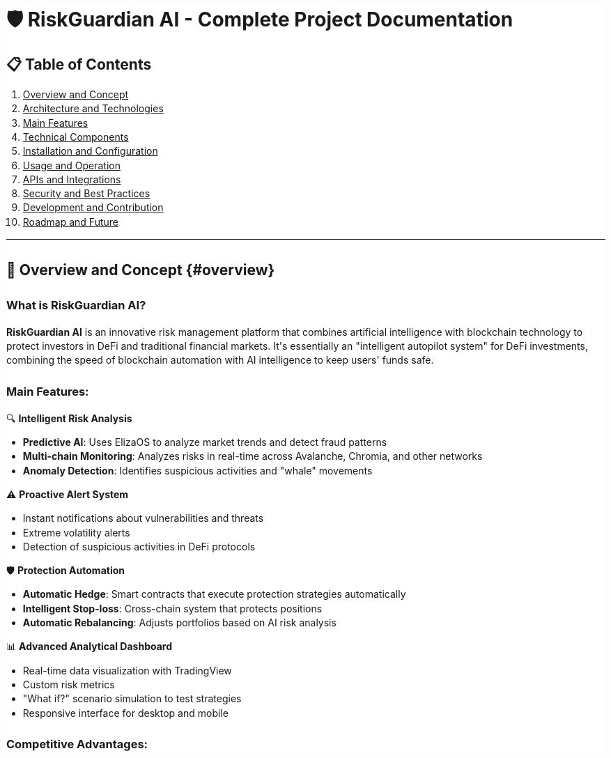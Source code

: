 # 🛡️ RiskGuardian AI - Complete Project Documentation

## 📋 Table of Contents
1. [Overview and Concept](#overview)
2. [Architecture and Technologies](#architecture)
3. [Main Features](#features)
4. [Technical Components](#components)
5. [Installation and Configuration](#installation)
6. [Usage and Operation](#usage)
7. [APIs and Integrations](#apis)
8. [Security and Best Practices](#security)
9. [Development and Contribution](#development)
10. [Roadmap and Future](#roadmap)

---

## 🎯 Overview and Concept {#overview}

### What is RiskGuardian AI?

**RiskGuardian AI** is an innovative risk management platform that combines artificial intelligence with blockchain technology to protect investors in DeFi and traditional financial markets. It's essentially an "intelligent autopilot system" for DeFi investments, combining the speed of blockchain automation with AI intelligence to keep users' funds safe.

### Main Features:

🔍 **Intelligent Risk Analysis**
- **Predictive AI**: Uses ElizaOS to analyze market trends and detect fraud patterns
- **Multi-chain Monitoring**: Analyzes risks in real-time across Avalanche, Chromia, and other networks
- **Anomaly Detection**: Identifies suspicious activities and "whale" movements

⚠️ **Proactive Alert System**
- Instant notifications about vulnerabilities and threats
- Extreme volatility alerts
- Detection of suspicious activities in DeFi protocols

🛡️ **Protection Automation**
- **Automatic Hedge**: Smart contracts that execute protection strategies automatically
- **Intelligent Stop-loss**: Cross-chain system that protects positions
- **Automatic Rebalancing**: Adjusts portfolios based on AI risk analysis

📊 **Advanced Analytical Dashboard**
- Real-time data visualization with TradingView
- Custom risk metrics
- "What if?" scenario simulation to test strategies
- Responsive interface for desktop and mobile

### Competitive Advantages:
